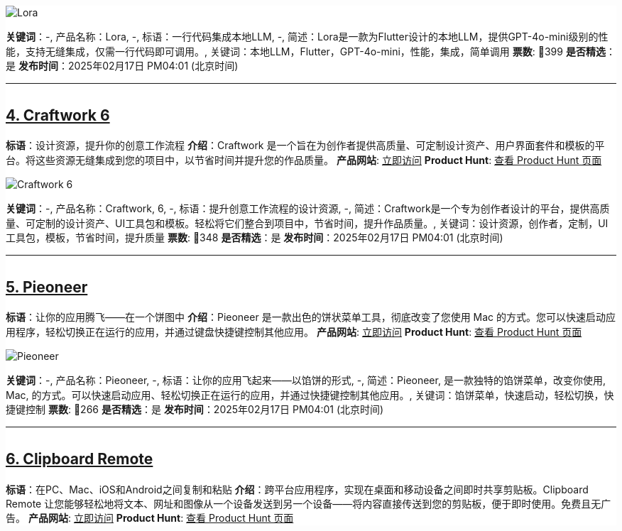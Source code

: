 ![Lora](https://ph-files.imgix.net/5153797f-0966-4df0-9fad-409d2338c8fa.png?auto=format&fit=crop&frame=1&h=512&w=1024)

**关键词**：-, 产品名称：Lora, -, 标语：一行代码集成本地LLM, -, 简述：Lora是一款为Flutter设计的本地LLM，提供GPT-4o-mini级别的性能，支持无缝集成，仅需一行代码即可调用。, 关键词：本地LLM，Flutter，GPT-4o-mini，性能，集成，简单调用
**票数**: 🔺399
**是否精选**：是
**发布时间**：2025年02月17日 PM04:01 (北京时间)

---

## [4. Craftwork 6](https://www.producthunt.com/posts/craftwork-6?utm_campaign=producthunt-api&utm_medium=api-v2&utm_source=Application%3A+nextauth+%28ID%3A+151633%29)
**标语**：设计资源，提升你的创意工作流程
**介绍**：Craftwork 是一个旨在为创作者提供高质量、可定制设计资产、用户界面套件和模板的平台。将这些资源无缝集成到您的项目中，以节省时间并提升您的作品质量。
**产品网站**: [立即访问](https://www.producthunt.com/r/JFA4S3QAFSZDKD?utm_campaign=producthunt-api&utm_medium=api-v2&utm_source=Application%3A+nextauth+%28ID%3A+151633%29)
**Product Hunt**: [查看 Product Hunt 页面](https://www.producthunt.com/posts/craftwork-6?utm_campaign=producthunt-api&utm_medium=api-v2&utm_source=Application%3A+nextauth+%28ID%3A+151633%29)

![Craftwork 6](https://ph-files.imgix.net/fbed2ec6-0cb9-4952-9d6e-8b516d0c8926.png?auto=format&fit=crop&frame=1&h=512&w=1024)

**关键词**：-, 产品名称：Craftwork, 6, -, 标语：提升创意工作流程的设计资源, -, 简述：Craftwork是一个专为创作者设计的平台，提供高质量、可定制的设计资产、UI工具包和模板。轻松将它们整合到项目中，节省时间，提升作品质量。, 关键词：设计资源，创作者，定制，UI工具包，模板，节省时间，提升质量
**票数**: 🔺348
**是否精选**：是
**发布时间**：2025年02月17日 PM04:01 (北京时间)

---

## [5. Pieoneer](https://www.producthunt.com/posts/pieoneer?utm_campaign=producthunt-api&utm_medium=api-v2&utm_source=Application%3A+nextauth+%28ID%3A+151633%29)
**标语**：让你的应用腾飞——在一个饼图中
**介绍**：Pieoneer 是一款出色的饼状菜单工具，彻底改变了您使用 Mac 的方式。您可以快速启动应用程序，轻松切换正在运行的应用，并通过键盘快捷键控制其他应用。
**产品网站**: [立即访问](https://www.producthunt.com/r/LTGHZ6GOH43EX5?utm_campaign=producthunt-api&utm_medium=api-v2&utm_source=Application%3A+nextauth+%28ID%3A+151633%29)
**Product Hunt**: [查看 Product Hunt 页面](https://www.producthunt.com/posts/pieoneer?utm_campaign=producthunt-api&utm_medium=api-v2&utm_source=Application%3A+nextauth+%28ID%3A+151633%29)

![Pieoneer](https://ph-files.imgix.net/eaa71db4-9aed-49c6-ac6c-66a0cd5a05c2.png?auto=format&fit=crop&frame=1&h=512&w=1024)

**关键词**：-, 产品名称：Pieoneer, -, 标语：让你的应用飞起来——以馅饼的形式, -, 简述：Pieoneer, 是一款独特的馅饼菜单，改变你使用, Mac, 的方式。可以快速启动应用、轻松切换正在运行的应用，并通过快捷键控制其他应用。, 关键词：馅饼菜单，快速启动，轻松切换，快捷键控制
**票数**: 🔺266
**是否精选**：是
**发布时间**：2025年02月17日 PM04:01 (北京时间)

---

## [6. Clipboard Remote](https://www.producthunt.com/posts/clipboard-remote?utm_campaign=producthunt-api&utm_medium=api-v2&utm_source=Application%3A+nextauth+%28ID%3A+151633%29)
**标语**：在PC、Mac、iOS和Android之间复制和粘贴
**介绍**：跨平台应用程序，实现在桌面和移动设备之间即时共享剪贴板。Clipboard Remote 让您能够轻松地将文本、网址和图像从一个设备发送到另一个设备——将内容直接传送到您的剪贴板，便于即时使用。免费且无广告。
**产品网站**: [立即访问](https://www.producthunt.com/r/D6JTUCO6K3VKLT?utm_campaign=producthunt-api&utm_medium=api-v2&utm_source=Application%3A+nextauth+%28ID%3A+151633%29)
**Product Hunt**: [查看 Product Hunt 页面](https://www.producthunt.com/posts/clipboard-remote?utm_campaign=producthunt-api&utm_medium=api-v2&utm_source=Application%3A+nextauth+%28ID%3A+151633%29)

